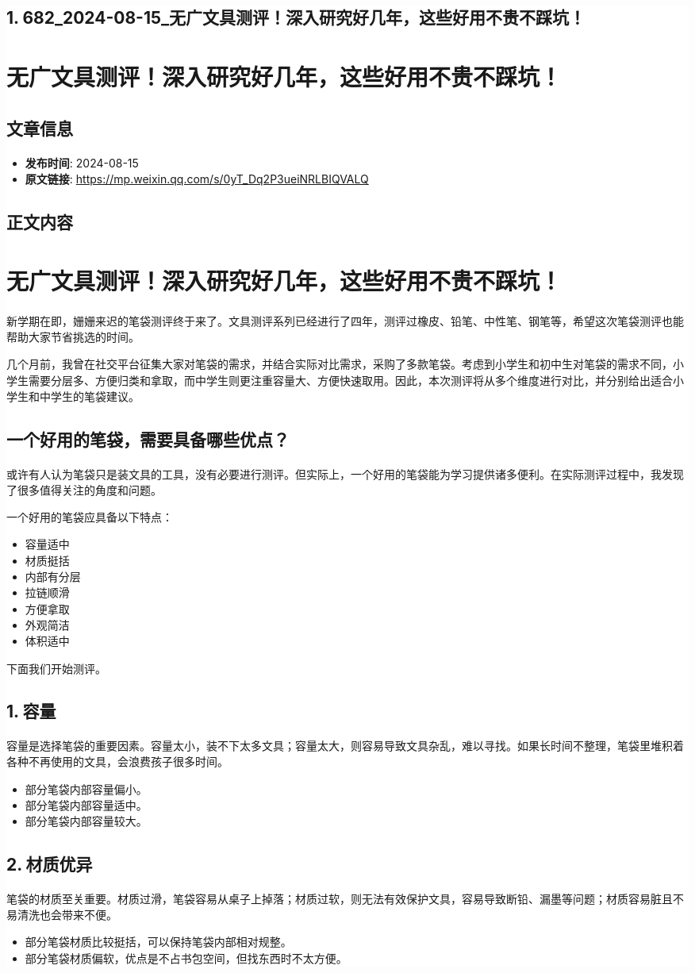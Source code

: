 


## 1. 682_2024-08-15_无广文具测评！深入研究好几年，这些好用不贵不踩坑！

# 无广文具测评！深入研究好几年，这些好用不贵不踩坑！

## 文章信息
- **发布时间**: 2024-08-15
- **原文链接**: https://mp.weixin.qq.com/s/0yT_Dq2P3ueiNRLBIQVALQ


## 正文内容

# 无广文具测评！深入研究好几年，这些好用不贵不踩坑！

新学期在即，姗姗来迟的笔袋测评终于来了。文具测评系列已经进行了四年，测评过橡皮、铅笔、中性笔、钢笔等，希望这次笔袋测评也能帮助大家节省挑选的时间。

几个月前，我曾在社交平台征集大家对笔袋的需求，并结合实际对比需求，采购了多款笔袋。考虑到小学生和初中生对笔袋的需求不同，小学生需要分层多、方便归类和拿取，而中学生则更注重容量大、方便快速取用。因此，本次测评将从多个维度进行对比，并分别给出适合小学生和中学生的笔袋建议。

## 一个好用的笔袋，需要具备哪些优点？

或许有人认为笔袋只是装文具的工具，没有必要进行测评。但实际上，一个好用的笔袋能为学习提供诸多便利。在实际测评过程中，我发现了很多值得关注的角度和问题。

一个好用的笔袋应具备以下特点：

*   容量适中
*   材质挺括
*   内部有分层
*   拉链顺滑
*   方便拿取
*   外观简洁
*   体积适中

下面我们开始测评。

## 1. 容量

容量是选择笔袋的重要因素。容量太小，装不下太多文具；容量太大，则容易导致文具杂乱，难以寻找。如果长时间不整理，笔袋里堆积着各种不再使用的文具，会浪费孩子很多时间。

*   部分笔袋内部容量偏小。
*   部分笔袋内部容量适中。
*   部分笔袋内部容量较大。

## 2. 材质优异

笔袋的材质至关重要。材质过滑，笔袋容易从桌子上掉落；材质过软，则无法有效保护文具，容易导致断铅、漏墨等问题；材质容易脏且不易清洗也会带来不便。

*   部分笔袋材质比较挺括，可以保持笔袋内部相对规整。
*   部分笔袋材质偏软，优点是不占书包空间，但找东西时不太方便。
